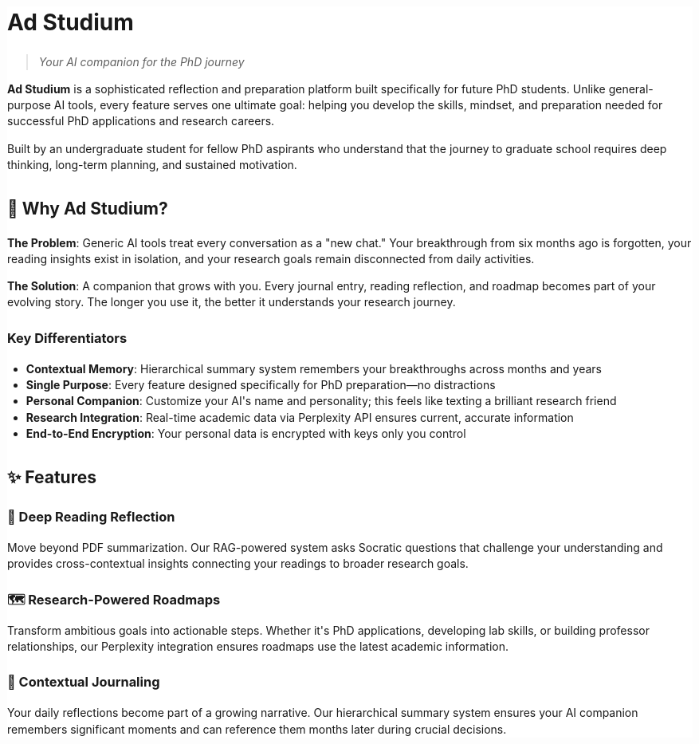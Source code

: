 # Ad Studium

> *Your AI companion for the PhD journey*

**Ad Studium** is a sophisticated reflection and preparation platform built specifically for future PhD students. Unlike general-purpose AI tools, every feature serves one ultimate goal: helping you develop the skills, mindset, and preparation needed for successful PhD applications and research careers.

Built by an undergraduate student for fellow PhD aspirants who understand that the journey to graduate school requires deep thinking, long-term planning, and sustained motivation.

## 🎯 Why Ad Studium?

**The Problem**: Generic AI tools treat every conversation as a "new chat." Your breakthrough from six months ago is forgotten, your reading insights exist in isolation, and your research goals remain disconnected from daily activities.

**The Solution**: A companion that grows with you. Every journal entry, reading reflection, and roadmap becomes part of your evolving story. The longer you use it, the better it understands your research journey.

### Key Differentiators

- **Contextual Memory**: Hierarchical summary system remembers your breakthroughs across months and years
- **Single Purpose**: Every feature designed specifically for PhD preparation—no distractions
- **Personal Companion**: Customize your AI's name and personality; this feels like texting a brilliant research friend
- **Research Integration**: Real-time academic data via Perplexity API ensures current, accurate information
- **End-to-End Encryption**: Your personal data is encrypted with keys only you control

## ✨ Features

### 🧠 Deep Reading Reflection
Move beyond PDF summarization. Our RAG-powered system asks Socratic questions that challenge your understanding and provides cross-contextual insights connecting your readings to broader research goals.

### 🗺️ Research-Powered Roadmaps
Transform ambitious goals into actionable steps. Whether it's PhD applications, developing lab skills, or building professor relationships, our Perplexity integration ensures roadmaps use the latest academic information.

### 💭 Contextual Journaling
Your daily reflections become part of a growing narrative. Our hierarchical summary system ensures your AI companion remembers significant moments and can reference them months later during crucial decisions.
